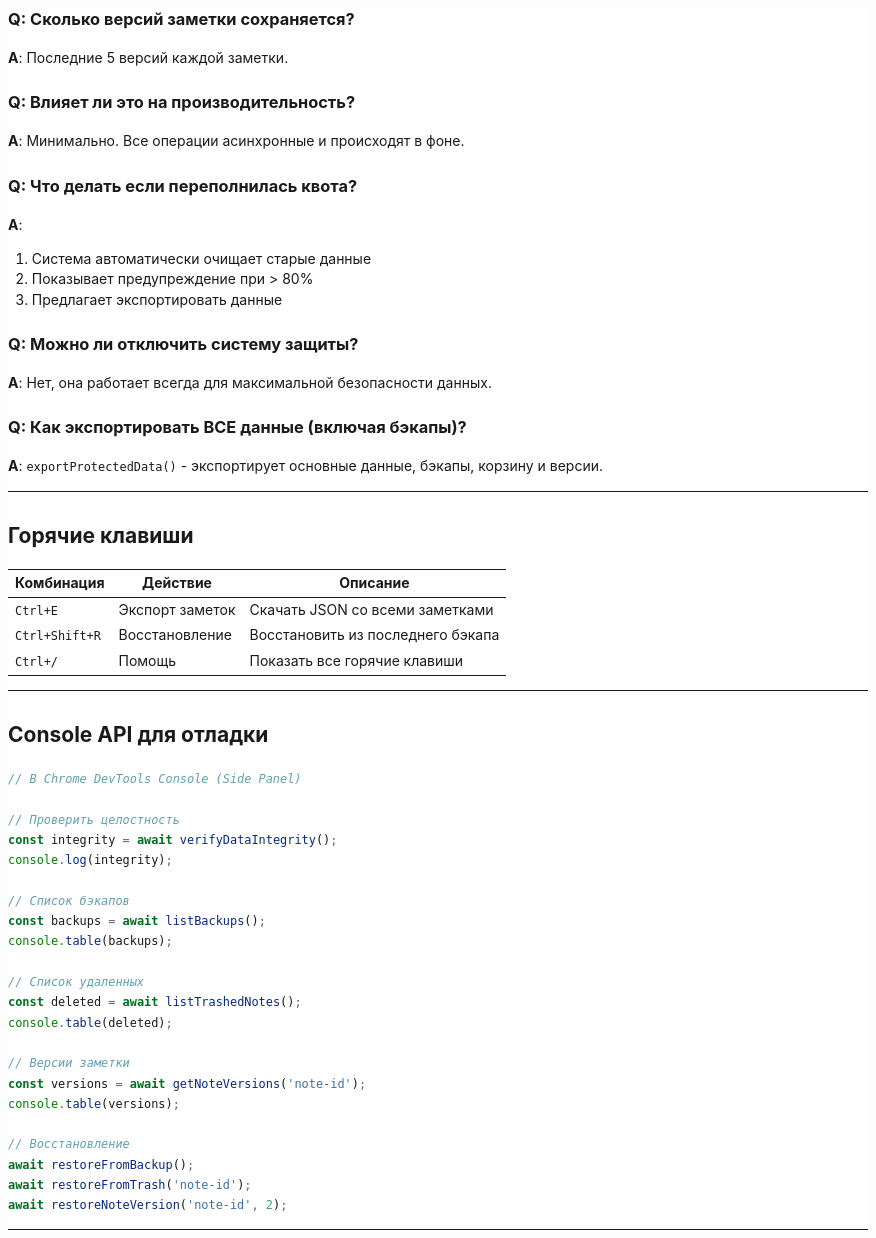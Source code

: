 ### Q: Сколько версий заметки сохраняется?
**A**: Последние 5 версий каждой заметки.

### Q: Влияет ли это на производительность?
**A**: Минимально. Все операции асинхронные и происходят в фоне.

### Q: Что делать если переполнилась квота?
**A**: 
1. Система автоматически очищает старые данные
2. Показывает предупреждение при > 80%
3. Предлагает экспортировать данные

### Q: Можно ли отключить систему защиты?
**A**: Нет, она работает всегда для максимальной безопасности данных.

### Q: Как экспортировать ВСЕ данные (включая бэкапы)?
**A**: `exportProtectedData()` - экспортирует основные данные, бэкапы, корзину и версии.

---

## Горячие клавиши

| Комбинация | Действие | Описание |
|------------|----------|----------|
| `Ctrl+E` | Экспорт заметок | Скачать JSON со всеми заметками |
| `Ctrl+Shift+R` | Восстановление | Восстановить из последнего бэкапа |
| `Ctrl+/` | Помощь | Показать все горячие клавиши |

---

## Console API для отладки

```javascript
// В Chrome DevTools Console (Side Panel)

// Проверить целостность
const integrity = await verifyDataIntegrity();
console.log(integrity);

// Список бэкапов
const backups = await listBackups();
console.table(backups);

// Список удаленных
const deleted = await listTrashedNotes();
console.table(deleted);

// Версии заметки
const versions = await getNoteVersions('note-id');
console.table(versions);

// Восстановление
await restoreFromBackup();
await restoreFromTrash('note-id');
await restoreNoteVersion('note-id', 2);
```

---
